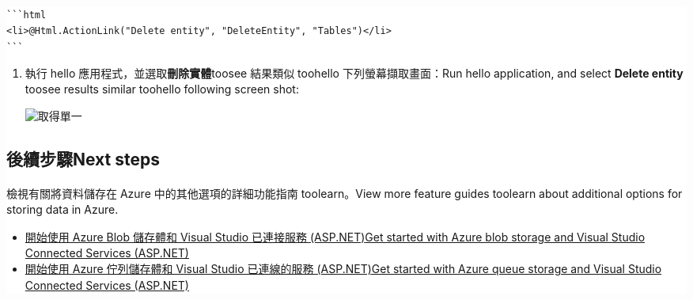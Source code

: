     ```html
    <li>@Html.ActionLink("Delete entity", "DeleteEntity", "Tables")</li>
    ```

1. <span data-ttu-id="b78bb-279">執行 hello 應用程式，並選取**刪除實體**toosee 結果類似 toohello 下列螢幕擷取畫面：</span><span class="sxs-lookup"><span data-stu-id="b78bb-279">Run hello application, and select **Delete entity** toosee results similar toohello following screen shot:</span></span>
  
    ![取得單一](./media/vs-storage-aspnet-getting-started-tables/delete-entity-results.png)

## <a name="next-steps"></a><span data-ttu-id="b78bb-281">後續步驟</span><span class="sxs-lookup"><span data-stu-id="b78bb-281">Next steps</span></span>
<span data-ttu-id="b78bb-282">檢視有關將資料儲存在 Azure 中的其他選項的詳細功能指南 toolearn。</span><span class="sxs-lookup"><span data-stu-id="b78bb-282">View more feature guides toolearn about additional options for storing data in Azure.</span></span>

  * [<span data-ttu-id="b78bb-283">開始使用 Azure Blob 儲存體和 Visual Studio 已連接服務 (ASP.NET)</span><span class="sxs-lookup"><span data-stu-id="b78bb-283">Get started with Azure blob storage and Visual Studio Connected Services (ASP.NET)</span></span>](../storage/vs-storage-aspnet-getting-started-blobs.md)
  * [<span data-ttu-id="b78bb-284">開始使用 Azure 佇列儲存體和 Visual Studio 已連線的服務 (ASP.NET)</span><span class="sxs-lookup"><span data-stu-id="b78bb-284">Get started with Azure queue storage and Visual Studio Connected Services (ASP.NET)</span></span>](../storage/vs-storage-aspnet-getting-started-queues.md)
